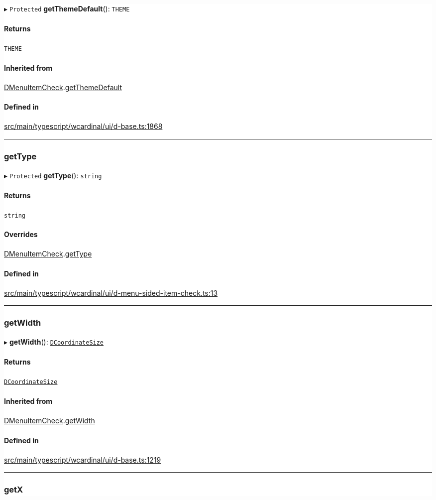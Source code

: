 ▸ `Protected` **getThemeDefault**(): `THEME`

#### Returns

`THEME`

#### Inherited from

[DMenuItemCheck](DMenuItemCheck.md).[getThemeDefault](DMenuItemCheck.md#getthemedefault)

#### Defined in

[src/main/typescript/wcardinal/ui/d-base.ts:1868](https://github.com/winter-cardinal/winter-cardinal-ui/blob/v0.154.0/src/main/typescript/wcardinal/ui/d-base.ts#L1868)

___

### getType

▸ `Protected` **getType**(): `string`

#### Returns

`string`

#### Overrides

[DMenuItemCheck](DMenuItemCheck.md).[getType](DMenuItemCheck.md#gettype)

#### Defined in

[src/main/typescript/wcardinal/ui/d-menu-sided-item-check.ts:13](https://github.com/winter-cardinal/winter-cardinal-ui/blob/v0.154.0/src/main/typescript/wcardinal/ui/d-menu-sided-item-check.ts#L13)

___

### getWidth

▸ **getWidth**(): [`DCoordinateSize`](../README.md#dcoordinatesize)

#### Returns

[`DCoordinateSize`](../README.md#dcoordinatesize)

#### Inherited from

[DMenuItemCheck](DMenuItemCheck.md).[getWidth](DMenuItemCheck.md#getwidth)

#### Defined in

[src/main/typescript/wcardinal/ui/d-base.ts:1219](https://github.com/winter-cardinal/winter-cardinal-ui/blob/v0.154.0/src/main/typescript/wcardinal/ui/d-base.ts#L1219)

___

### getX
